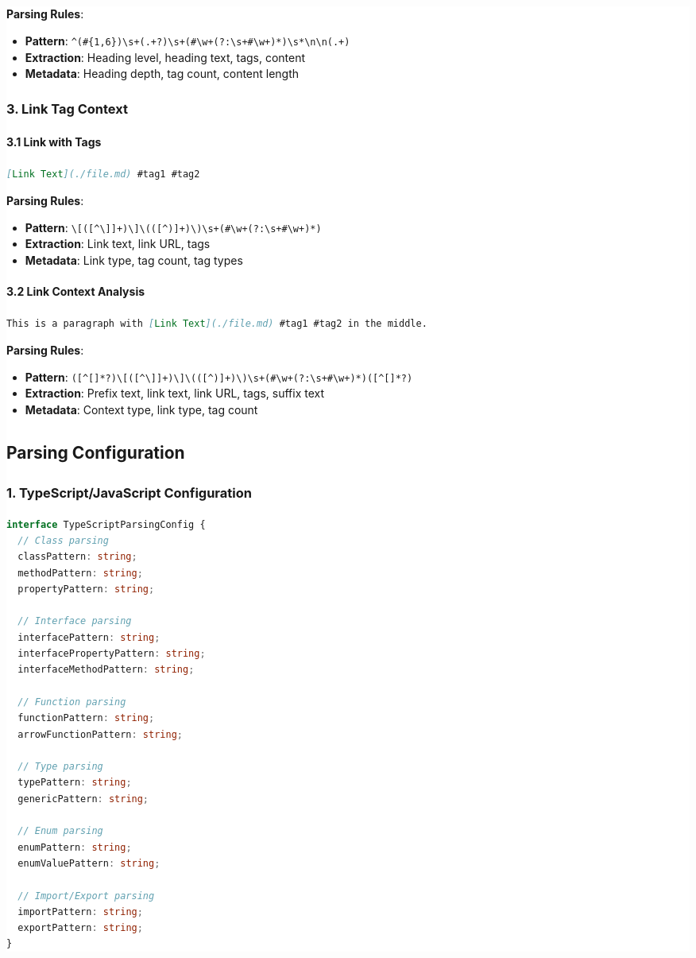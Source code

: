 **Parsing Rules**:
- **Pattern**: `^(#{1,6})\s+(.+?)\s+(#\w+(?:\s+#\w+)*)\s*\n\n(.+)`
- **Extraction**: Heading level, heading text, tags, content
- **Metadata**: Heading depth, tag count, content length

### 3. Link Tag Context

#### 3.1 Link with Tags
```markdown
[Link Text](./file.md) #tag1 #tag2
```

**Parsing Rules**:
- **Pattern**: `\[([^\]]+)\]\(([^)]+)\)\s+(#\w+(?:\s+#\w+)*)`
- **Extraction**: Link text, link URL, tags
- **Metadata**: Link type, tag count, tag types

#### 3.2 Link Context Analysis
```markdown
This is a paragraph with [Link Text](./file.md) #tag1 #tag2 in the middle.
```

**Parsing Rules**:
- **Pattern**: `([^[]*?)\[([^\]]+)\]\(([^)]+)\)\s+(#\w+(?:\s+#\w+)*)([^[]*?)`
- **Extraction**: Prefix text, link text, link URL, tags, suffix text
- **Metadata**: Context type, link type, tag count

## Parsing Configuration

### 1. TypeScript/JavaScript Configuration

```typescript
interface TypeScriptParsingConfig {
  // Class parsing
  classPattern: string;
  methodPattern: string;
  propertyPattern: string;
  
  // Interface parsing
  interfacePattern: string;
  interfacePropertyPattern: string;
  interfaceMethodPattern: string;
  
  // Function parsing
  functionPattern: string;
  arrowFunctionPattern: string;
  
  // Type parsing
  typePattern: string;
  genericPattern: string;
  
  // Enum parsing
  enumPattern: string;
  enumValuePattern: string;
  
  // Import/Export parsing
  importPattern: string;
  exportPattern: string;
}
```
